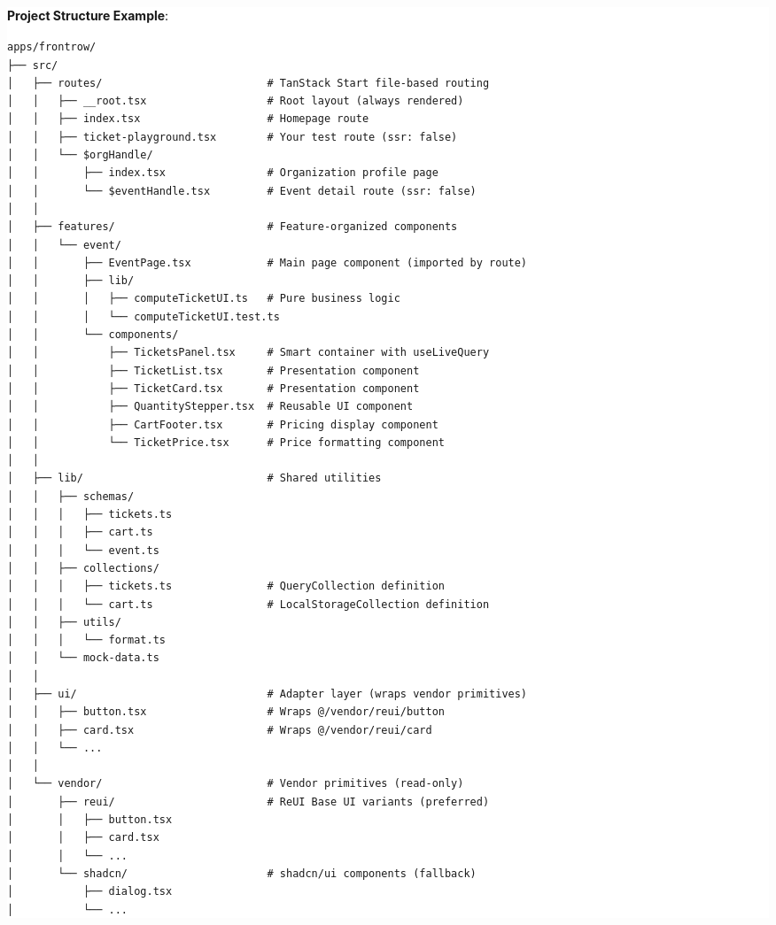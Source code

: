 **Project Structure Example**:

```text
apps/frontrow/
├── src/
│   ├── routes/                          # TanStack Start file-based routing
│   │   ├── __root.tsx                   # Root layout (always rendered)
│   │   ├── index.tsx                    # Homepage route
│   │   ├── ticket-playground.tsx        # Your test route (ssr: false)
│   │   └── $orgHandle/
│   │       ├── index.tsx                # Organization profile page
│   │       └── $eventHandle.tsx         # Event detail route (ssr: false)
│   │
│   ├── features/                        # Feature-organized components
│   │   └── event/
│   │       ├── EventPage.tsx            # Main page component (imported by route)
│   │       ├── lib/
│   │       │   ├── computeTicketUI.ts   # Pure business logic
│   │       │   └── computeTicketUI.test.ts
│   │       └── components/
│   │           ├── TicketsPanel.tsx     # Smart container with useLiveQuery
│   │           ├── TicketList.tsx       # Presentation component
│   │           ├── TicketCard.tsx       # Presentation component
│   │           ├── QuantityStepper.tsx  # Reusable UI component
│   │           ├── CartFooter.tsx       # Pricing display component
│   │           └── TicketPrice.tsx      # Price formatting component
│   │
│   ├── lib/                             # Shared utilities
│   │   ├── schemas/
│   │   │   ├── tickets.ts
│   │   │   ├── cart.ts
│   │   │   └── event.ts
│   │   ├── collections/
│   │   │   ├── tickets.ts               # QueryCollection definition
│   │   │   └── cart.ts                  # LocalStorageCollection definition
│   │   ├── utils/
│   │   │   └── format.ts
│   │   └── mock-data.ts
│   │
│   ├── ui/                              # Adapter layer (wraps vendor primitives)
│   │   ├── button.tsx                   # Wraps @/vendor/reui/button
│   │   ├── card.tsx                     # Wraps @/vendor/reui/card
│   │   └── ...
│   │
│   └── vendor/                          # Vendor primitives (read-only)
│       ├── reui/                        # ReUI Base UI variants (preferred)
│       │   ├── button.tsx
│       │   ├── card.tsx
│       │   └── ...
│       └── shadcn/                      # shadcn/ui components (fallback)
│           ├── dialog.tsx
│           └── ...
```

